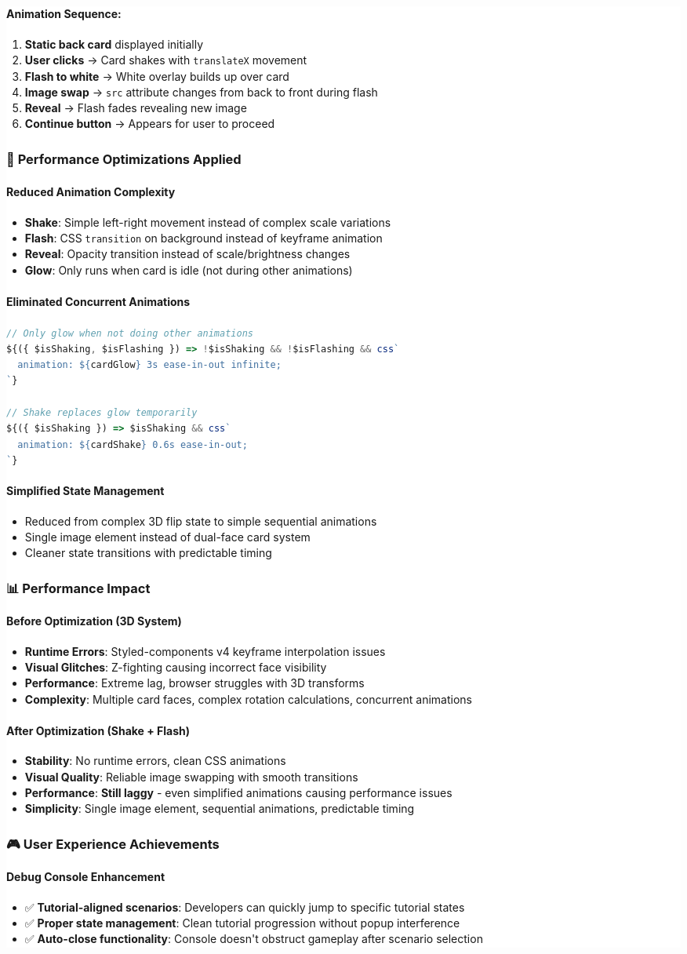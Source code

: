 #### **Animation Sequence:**
1. **Static back card** displayed initially
2. **User clicks** → Card shakes with `translateX` movement
3. **Flash to white** → White overlay builds up over card
4. **Image swap** → `src` attribute changes from back to front during flash
5. **Reveal** → Flash fades revealing new image
6. **Continue button** → Appears for user to proceed

### 🔧 **Performance Optimizations Applied**

#### **Reduced Animation Complexity**
- **Shake**: Simple left-right movement instead of complex scale variations
- **Flash**: CSS `transition` on background instead of keyframe animation
- **Reveal**: Opacity transition instead of scale/brightness changes
- **Glow**: Only runs when card is idle (not during other animations)

#### **Eliminated Concurrent Animations**
```javascript
// Only glow when not doing other animations
${({ $isShaking, $isFlashing }) => !$isShaking && !$isFlashing && css`
  animation: ${cardGlow} 3s ease-in-out infinite;
`}

// Shake replaces glow temporarily
${({ $isShaking }) => $isShaking && css`
  animation: ${cardShake} 0.6s ease-in-out;
`}
```

#### **Simplified State Management**
- Reduced from complex 3D flip state to simple sequential animations
- Single image element instead of dual-face card system
- Cleaner state transitions with predictable timing

### 📊 **Performance Impact**

#### **Before Optimization (3D System)**
- **Runtime Errors**: Styled-components v4 keyframe interpolation issues
- **Visual Glitches**: Z-fighting causing incorrect face visibility
- **Performance**: Extreme lag, browser struggles with 3D transforms
- **Complexity**: Multiple card faces, complex rotation calculations, concurrent animations

#### **After Optimization (Shake + Flash)**
- **Stability**: No runtime errors, clean CSS animations
- **Visual Quality**: Reliable image swapping with smooth transitions
- **Performance**: **Still laggy** - even simplified animations causing performance issues
- **Simplicity**: Single image element, sequential animations, predictable timing

### 🎮 **User Experience Achievements**

#### **Debug Console Enhancement**
- ✅ **Tutorial-aligned scenarios**: Developers can quickly jump to specific tutorial states
- ✅ **Proper state management**: Clean tutorial progression without popup interference
- ✅ **Auto-close functionality**: Console doesn't obstruct gameplay after scenario selection
